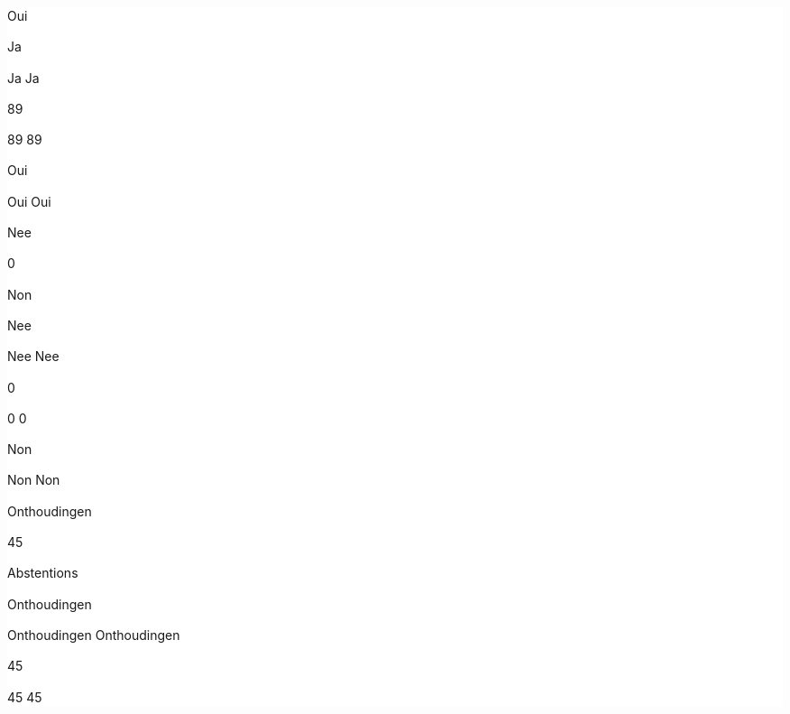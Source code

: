 
Oui



Ja

Ja
Ja

89

89
89

Oui

Oui
Oui


Nee


0


Non



Nee

Nee
Nee

0

0
0

Non

Non
Non


Onthoudingen


45


Abstentions



Onthoudingen

Onthoudingen
Onthoudingen

45

45
45
